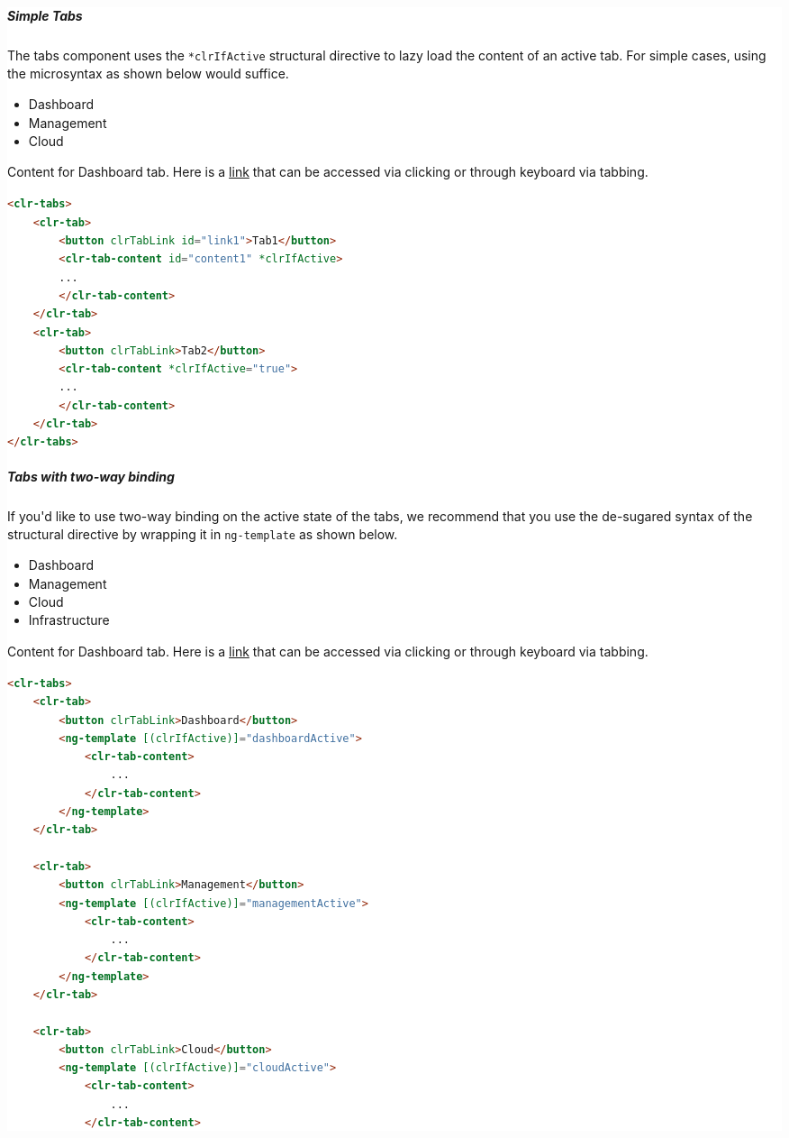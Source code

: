 ##### Simple Tabs

The tabs component uses the `*clrIfActive` structural directive to lazy load the content of an active tab. For simple cases, using the microsyntax as shown below would suffice.

* Dashboard
* Management
* Cloud

Content for Dashboard tab. Here is a [link](javascript://) that can be accessed via clicking or through keyboard via tabbing.

```html
<clr-tabs>
    <clr-tab>
        <button clrTabLink id="link1">Tab1</button>
        <clr-tab-content id="content1" *clrIfActive>
        ...
        </clr-tab-content>
    </clr-tab>
    <clr-tab>
        <button clrTabLink>Tab2</button>
        <clr-tab-content *clrIfActive="true">
        ...
        </clr-tab-content>
    </clr-tab>
</clr-tabs>
```

##### Tabs with two-way binding

If you'd like to use two-way binding on the active state of the tabs, we recommend that you use the de-sugared syntax of the structural directive by wrapping it in `ng-template` as shown below.

* Dashboard
* Management
* Cloud
* Infrastructure

Content for Dashboard tab. Here is a [link](javascript://) that can be accessed via clicking or through keyboard via tabbing.

```html
<clr-tabs>
    <clr-tab>
        <button clrTabLink>Dashboard</button>
        <ng-template [(clrIfActive)]="dashboardActive">
            <clr-tab-content>
                ...
            </clr-tab-content>
        </ng-template>
    </clr-tab>

    <clr-tab>
        <button clrTabLink>Management</button>
        <ng-template [(clrIfActive)]="managementActive">
            <clr-tab-content>
                ...
            </clr-tab-content>
        </ng-template>
    </clr-tab>

    <clr-tab>
        <button clrTabLink>Cloud</button>
        <ng-template [(clrIfActive)]="cloudActive">
            <clr-tab-content>
                ...
            </clr-tab-content>
```